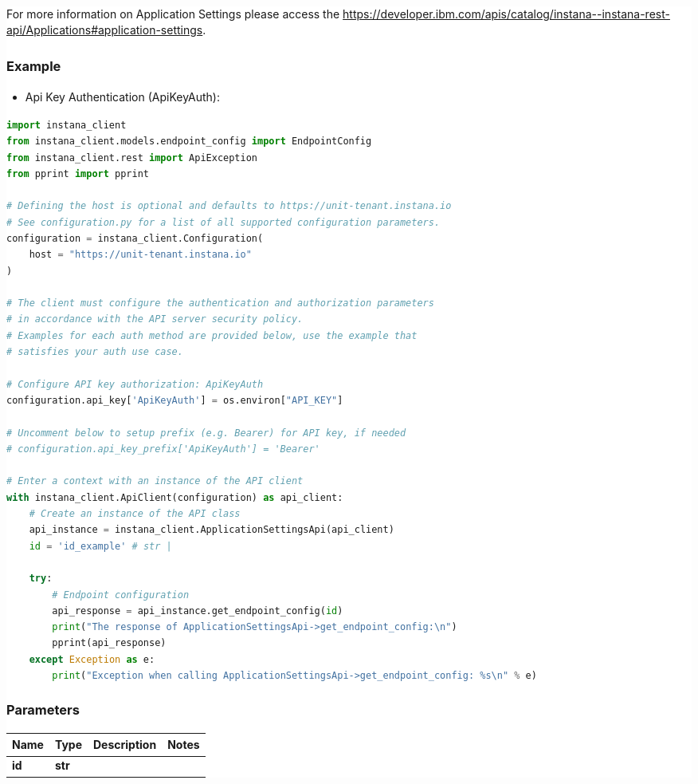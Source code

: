 For more information on Application Settings please access the https://developer.ibm.com/apis/catalog/instana--instana-rest-api/Applications#application-settings.

### Example

* Api Key Authentication (ApiKeyAuth):

```python
import instana_client
from instana_client.models.endpoint_config import EndpointConfig
from instana_client.rest import ApiException
from pprint import pprint

# Defining the host is optional and defaults to https://unit-tenant.instana.io
# See configuration.py for a list of all supported configuration parameters.
configuration = instana_client.Configuration(
    host = "https://unit-tenant.instana.io"
)

# The client must configure the authentication and authorization parameters
# in accordance with the API server security policy.
# Examples for each auth method are provided below, use the example that
# satisfies your auth use case.

# Configure API key authorization: ApiKeyAuth
configuration.api_key['ApiKeyAuth'] = os.environ["API_KEY"]

# Uncomment below to setup prefix (e.g. Bearer) for API key, if needed
# configuration.api_key_prefix['ApiKeyAuth'] = 'Bearer'

# Enter a context with an instance of the API client
with instana_client.ApiClient(configuration) as api_client:
    # Create an instance of the API class
    api_instance = instana_client.ApplicationSettingsApi(api_client)
    id = 'id_example' # str | 

    try:
        # Endpoint configuration
        api_response = api_instance.get_endpoint_config(id)
        print("The response of ApplicationSettingsApi->get_endpoint_config:\n")
        pprint(api_response)
    except Exception as e:
        print("Exception when calling ApplicationSettingsApi->get_endpoint_config: %s\n" % e)
```



### Parameters


Name | Type | Description  | Notes
------------- | ------------- | ------------- | -------------
 **id** | **str**|  | 
